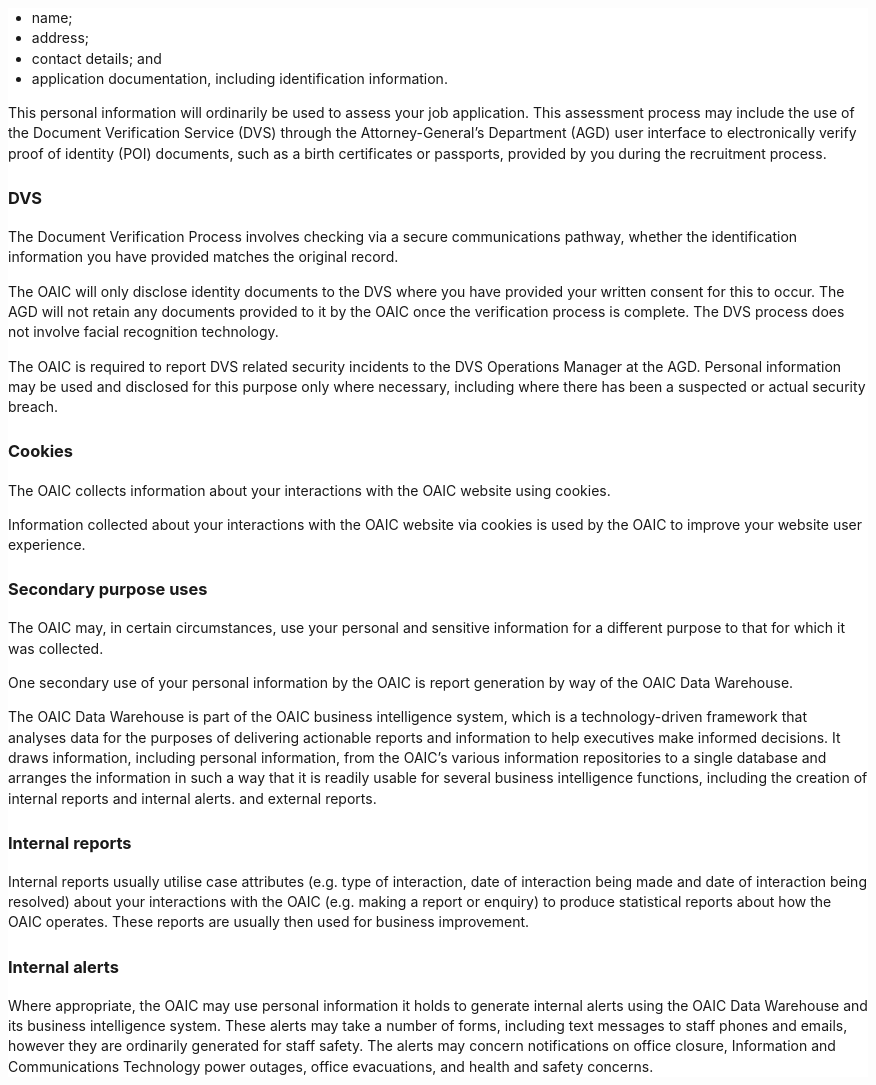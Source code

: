 * name;
* address;
* contact details; and
* application documentation, including identification information.

This personal information will ordinarily be used to assess your job application. This assessment process may include the use of the Document Verification Service (DVS) through the Attorney-General’s Department (AGD) user interface to electronically verify proof of identity (POI) documents, such as a birth certificates or passports, provided by you during the recruitment process.

### DVS

The Document Verification Process involves checking via a secure communications pathway, whether the identification information you have provided matches the original record.

The OAIC will only disclose identity documents to the DVS where you have provided your written consent for this to occur. The AGD will not retain any documents provided to it by the OAIC once the verification process is complete. The DVS process does not involve facial recognition technology.

The OAIC is required to report DVS related security incidents to the DVS Operations Manager at the AGD. Personal information may be used and disclosed for this purpose only where necessary, including where there has been a suspected or actual security breach.

### Cookies

The OAIC collects information about your interactions with the OAIC website using cookies.

Information collected about your interactions with the OAIC website via cookies is used by the OAIC to improve your website user experience.

### Secondary purpose uses

The OAIC may, in certain circumstances, use your personal and sensitive information for a different purpose to that for which it was collected.

One secondary use of your personal information by the OAIC is report generation by way of the OAIC Data Warehouse.

The OAIC Data Warehouse is part of the OAIC business intelligence system, which is a technology-driven framework that analyses data for the purposes of delivering actionable reports and information to help executives make informed decisions. It draws information, including personal information, from the OAIC’s various information repositories to a single database and arranges the information in such a way that it is readily usable for several business intelligence functions, including the creation of internal reports and internal alerts. and external reports.

### Internal reports

Internal reports usually utilise case attributes (e.g. type of interaction, date of interaction being made and date of interaction being resolved) about your interactions with the OAIC (e.g. making a report or enquiry) to produce statistical reports about how the OAIC operates. These reports are usually then used for business improvement.

### Internal alerts

Where appropriate, the OAIC may use personal information it holds to generate internal alerts using the OAIC Data Warehouse and its business intelligence system. These alerts may take a number of forms, including text messages to staff phones and emails, however they are ordinarily generated for staff safety. The alerts may concern notifications on office closure, Information and Communications Technology power outages, office evacuations, and health and safety concerns.
